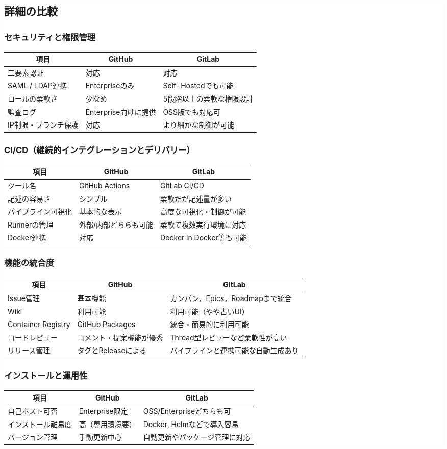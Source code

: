 


## 詳細の比較
### セキュリティと権限管理

| 項目 | GitHub | GitLab |
|------|--------|--------|
| 二要素認証 | 対応 | 対応 |
| SAML / LDAP連携 | Enterpriseのみ | Self-Hostedでも可能 |
| ロールの柔軟さ | 少なめ | 5段階以上の柔軟な権限設計 |
| 監査ログ | Enterprise向けに提供 | OSS版でも対応可 |
| IP制限・ブランチ保護 | 対応 | より細かな制御が可能 |

### CI/CD（継続的インテグレーションとデリバリー）
| 項目 | GitHub | GitLab |
|------|--------|--------|
| ツール名 | GitHub Actions | GitLab CI/CD |
| 記述の容易さ | シンプル | 柔軟だが記述量が多い |
| パイプライン可視化 | 基本的な表示 | 高度な可視化・制御が可能 |
| Runnerの管理 | 外部/内部どちらも可能 | 柔軟で複数実行環境に対応 |
| Docker連携 | 対応 | Docker in Docker等も可能 |

### 機能の統合度
| 項目 | GitHub | GitLab |
|------|--------|--------|
| Issue管理 | 基本機能 | カンバン，Epics，Roadmapまで統合 |
| Wiki | 利用可能 | 利用可能（やや古いUI） |
| Container Registry | GitHub Packages | 統合・簡易的に利用可能 |
| コードレビュー | コメント・提案機能が優秀 | Thread型レビューなど柔軟性が高い |
| リリース管理 | タグとReleaseによる | パイプラインと連携可能な自動生成あり |

### インストールと運用性
| 項目 | GitHub | GitLab |
|------|--------|--------|
| 自己ホスト可否 | Enterprise限定 | OSS/Enterpriseどちらも可 |
| インストール難易度 | 高（専用環境要） | Docker, Helmなどで導入容易 |
| バージョン管理 | 手動更新中心 | 自動更新やパッケージ管理に対応 |
